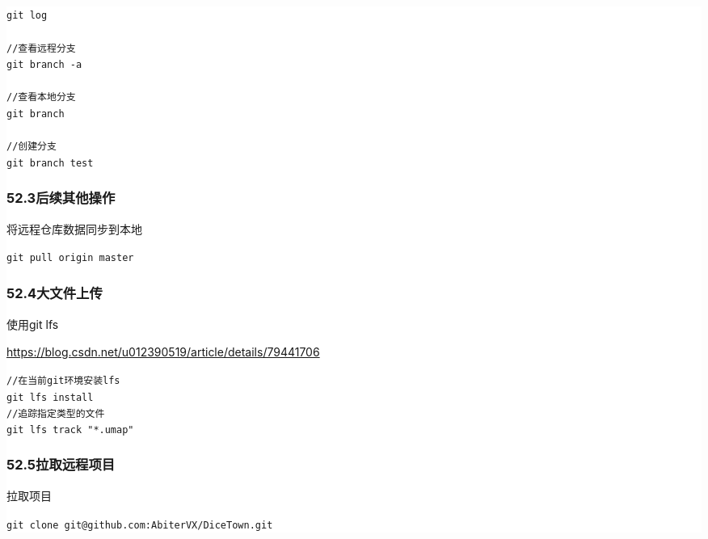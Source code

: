 ```
git log

//查看远程分支
git branch -a

//查看本地分支
git branch

//创建分支
git branch test
```

### 52.3后续其他操作

将远程仓库数据同步到本地

```
git pull origin master
```

### 52.4大文件上传

使用git lfs

https://blog.csdn.net/u012390519/article/details/79441706

```
//在当前git环境安装lfs
git lfs install
//追踪指定类型的文件
git lfs track "*.umap"
```

### 52.5拉取远程项目

拉取项目

```
git clone git@github.com:AbiterVX/DiceTown.git
```

